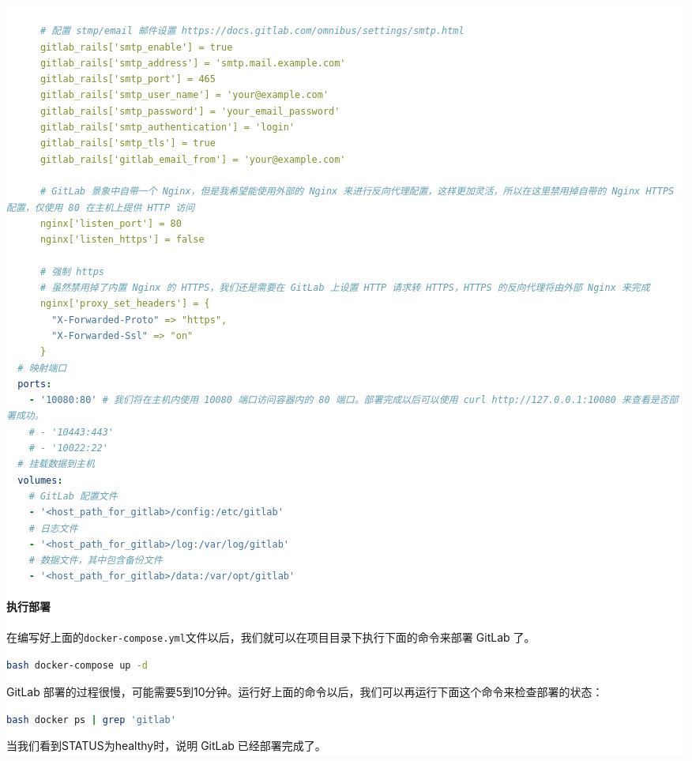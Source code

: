 ```yaml

      # 配置 stmp/email 邮件设置 https://docs.gitlab.com/omnibus/settings/smtp.html
      gitlab_rails['smtp_enable'] = true
      gitlab_rails['smtp_address'] = 'smtp.mail.example.com'
      gitlab_rails['smtp_port'] = 465
      gitlab_rails['smtp_user_name'] = 'your@example.com'
      gitlab_rails['smtp_password'] = 'your_email_password'
      gitlab_rails['smtp_authentication'] = 'login'
      gitlab_rails['smtp_tls'] = true
      gitlab_rails['gitlab_email_from'] = 'your@example.com'

      # GitLab 景象中自带一个 Nginx，但是我希望能使用外部的 Nginx 来进行反向代理配置，这样更加灵活，所以在这里禁用掉自带的 Nginx HTTPS 配置，仅使用 80 在主机上提供 HTTP 访问
      nginx['listen_port'] = 80
      nginx['listen_https'] = false

      # 强制 https
      # 虽然禁用掉了内置 Nginx 的 HTTPS，我们还是需要在 GitLab 上设置 HTTP 请求转 HTTPS，HTTPS 的反向代理将由外部 Nginx 来完成
      nginx['proxy_set_headers'] = {
        "X-Forwarded-Proto" => "https",
        "X-Forwarded-Ssl" => "on"
      }
  # 映射端口
  ports:
    - '10080:80' # 我们将在主机内使用 10080 端口访问容器内的 80 端口。部署完成以后可以使用 curl http://127.0.0.1:10080 来查看是否部署成功。
    # - '10443:443'
    # - '10022:22'
  # 挂载数据到主机
  volumes:
    # GitLab 配置文件
    - '<host_path_for_gitlab>/config:/etc/gitlab'
    # 日志文件
    - '<host_path_for_gitlab>/log:/var/log/gitlab'
    # 数据文件，其中包含备份文件
    - '<host_path_for_gitlab>/data:/var/opt/gitlab'
```


#### 执行部署 

在编写好上面的`docker-compose.yml`文件以后，我们就可以在项目目录下执行下面的命令来部署 GitLab 了。

```bash
bash docker-compose up -d 
```

GitLab 部署的过程很慢，可能需要5到10分钟。运行好上面的命令以后，我们可以再运行下面这个命令来检查部署的状态：

```bash
bash docker ps | grep 'gitlab' 
```


当我们看到STATUS为healthy时，说明 GitLab 已经部署完成了。
